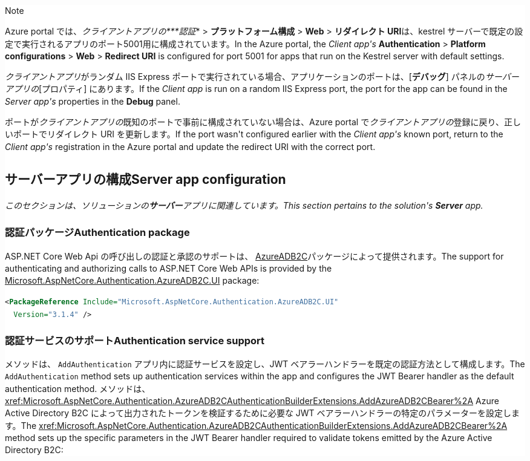 > [!NOTE]
> <span data-ttu-id="ccd8b-177">Azure portal では、*クライアントアプリの\*\*\*認証*\*  >  **プラットフォーム構成**  >  **Web**  >  **リダイレクト URI**は、kestrel サーバーで既定の設定で実行されるアプリのポート5001用に構成されています。</span><span class="sxs-lookup"><span data-stu-id="ccd8b-177">In the Azure portal, the *Client app's* **Authentication** > **Platform configurations** > **Web** > **Redirect URI** is configured for port 5001 for apps that run on the Kestrel server with default settings.</span></span>
>
> <span data-ttu-id="ccd8b-178">*クライアントアプリ*がランダム IIS Express ポートで実行されている場合、アプリケーションのポートは、[**デバッグ**] パネルの*サーバーアプリの*[プロパティ] にあります。</span><span class="sxs-lookup"><span data-stu-id="ccd8b-178">If the *Client app* is run on a random IIS Express port, the port for the app can be found in the *Server app's* properties in the **Debug** panel.</span></span>
>
> <span data-ttu-id="ccd8b-179">ポートが*クライアントアプリの*既知のポートで事前に構成されていない場合は、Azure portal で*クライアントアプリの*登録に戻り、正しいポートでリダイレクト URI を更新します。</span><span class="sxs-lookup"><span data-stu-id="ccd8b-179">If the port wasn't configured earlier with the *Client app's* known port, return to the *Client app's* registration in the Azure portal and update the redirect URI with the correct port.</span></span>

## <a name="server-app-configuration"></a><span data-ttu-id="ccd8b-180">サーバーアプリの構成</span><span class="sxs-lookup"><span data-stu-id="ccd8b-180">Server app configuration</span></span>

<span data-ttu-id="ccd8b-181">*このセクションは、ソリューションの**サーバー**アプリに関連しています。*</span><span class="sxs-lookup"><span data-stu-id="ccd8b-181">*This section pertains to the solution's **Server** app.*</span></span>

### <a name="authentication-package"></a><span data-ttu-id="ccd8b-182">認証パッケージ</span><span class="sxs-lookup"><span data-stu-id="ccd8b-182">Authentication package</span></span>

<span data-ttu-id="ccd8b-183">ASP.NET Core Web Api の呼び出しの認証と承認のサポートは、 [AzureADB2C](https://www.nuget.org/packages/Microsoft.AspNetCore.Authentication.AzureADB2C.UI/)パッケージによって提供されます。</span><span class="sxs-lookup"><span data-stu-id="ccd8b-183">The support for authenticating and authorizing calls to ASP.NET Core Web APIs is provided by the [Microsoft.AspNetCore.Authentication.AzureADB2C.UI](https://www.nuget.org/packages/Microsoft.AspNetCore.Authentication.AzureADB2C.UI/) package:</span></span>

```xml
<PackageReference Include="Microsoft.AspNetCore.Authentication.AzureADB2C.UI" 
  Version="3.1.4" />
```

### <a name="authentication-service-support"></a><span data-ttu-id="ccd8b-184">認証サービスのサポート</span><span class="sxs-lookup"><span data-stu-id="ccd8b-184">Authentication service support</span></span>

<span data-ttu-id="ccd8b-185">メソッドは、 `AddAuthentication` アプリ内に認証サービスを設定し、JWT ベアラーハンドラーを既定の認証方法として構成します。</span><span class="sxs-lookup"><span data-stu-id="ccd8b-185">The `AddAuthentication` method sets up authentication services within the app and configures the JWT Bearer handler as the default authentication method.</span></span> <span data-ttu-id="ccd8b-186">メソッドは、 <xref:Microsoft.AspNetCore.Authentication.AzureADB2CAuthenticationBuilderExtensions.AddAzureADB2CBearer%2A> Azure Active Directory B2C によって出力されたトークンを検証するために必要な JWT ベアラーハンドラーの特定のパラメーターを設定します。</span><span class="sxs-lookup"><span data-stu-id="ccd8b-186">The <xref:Microsoft.AspNetCore.Authentication.AzureADB2CAuthenticationBuilderExtensions.AddAzureADB2CBearer%2A> method sets up the specific parameters in the JWT Bearer handler required to validate tokens emitted by the Azure Active Directory B2C:</span></span>
